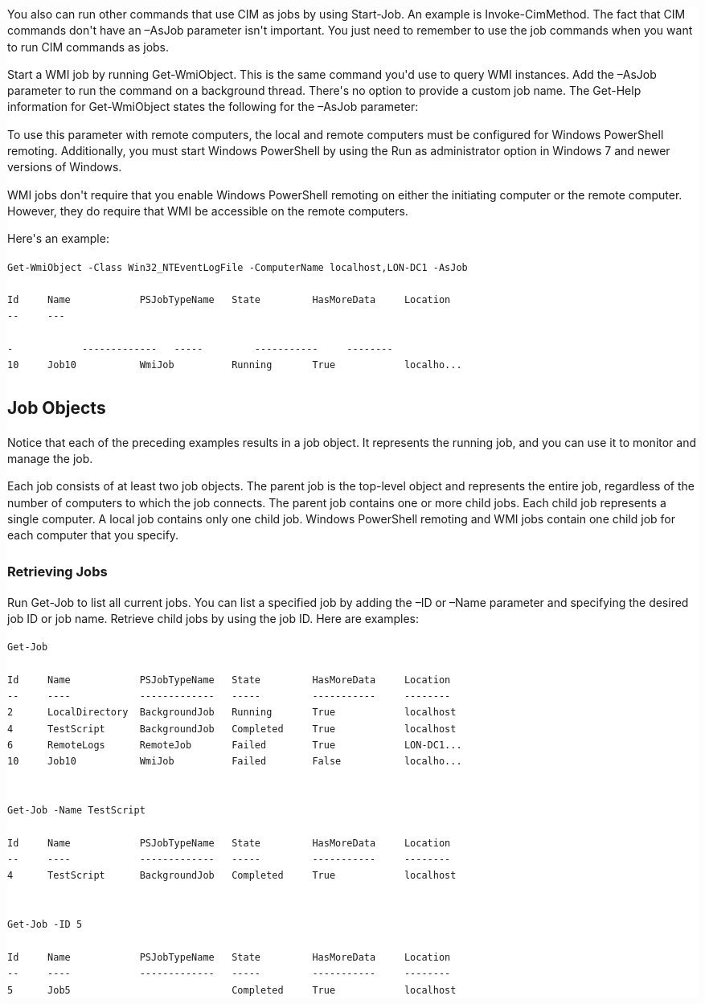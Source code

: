 You also can run other commands that use CIM as jobs by using Start-Job. An example is Invoke-CimMethod. The fact that CIM commands don't have an –AsJob parameter isn't important. You just need to remember to use the job commands when you want to run CIM commands as jobs.

Start a WMI job by running Get-WmiObject. This is the same command you'd use to query WMI instances. Add the –AsJob parameter to run the command on a background thread. There's no option to provide a custom job name. The Get-Help information for Get-WmiObject states the following for the –AsJob parameter:

To use this parameter with remote computers, the local and remote computers must be configured for Windows PowerShell remoting. Additionally, you must start Windows PowerShell by using the Run as administrator option in Windows 7 and newer versions of Windows.

WMI jobs don't require that you enable Windows PowerShell remoting on either the initiating computer or the remote computer. However, they do require that WMI be accessible on the remote computers.

Here's an example:

``` pwsh
Get-WmiObject -Class Win32_NTEventLogFile -ComputerName localhost,LON-DC1 -AsJob

Id     Name            PSJobTypeName   State         HasMoreData     Location
--     ---

-            -------------   -----         -----------     --------
10     Job10           WmiJob          Running       True            localho...
```

## Job Objects
Notice that each of the preceding examples results in a job object. It represents the running job, and you can use it to monitor and manage the job.

Each job consists of at least two job objects. The parent job is the top-level object and represents the entire job, regardless of the number of computers to which the job connects. The parent job contains one or more child jobs. Each child job represents a single computer. A local job contains only one child job. Windows PowerShell remoting and WMI jobs contain one child job for each computer that you specify.

### Retrieving Jobs

Run Get-Job to list all current jobs. You can list a specified job by adding the –ID or –Name parameter and specifying the desired job ID or job name. Retrieve child jobs by using the job ID. Here are examples:

``` pwsh
Get-Job

Id     Name            PSJobTypeName   State         HasMoreData     Location
--     ----            -------------   -----         -----------     --------
2      LocalDirectory  BackgroundJob   Running       True            localhost
4      TestScript      BackgroundJob   Completed     True            localhost
6      RemoteLogs      RemoteJob       Failed        True            LON-DC1...
10     Job10           WmiJob          Failed        False           localho...


Get-Job -Name TestScript

Id     Name            PSJobTypeName   State         HasMoreData     Location
--     ----            -------------   -----         -----------     --------
4      TestScript      BackgroundJob   Completed     True            localhost


Get-Job -ID 5

Id     Name            PSJobTypeName   State         HasMoreData     Location
--     ----            -------------   -----         -----------     --------
5      Job5                            Completed     True            localhost
```